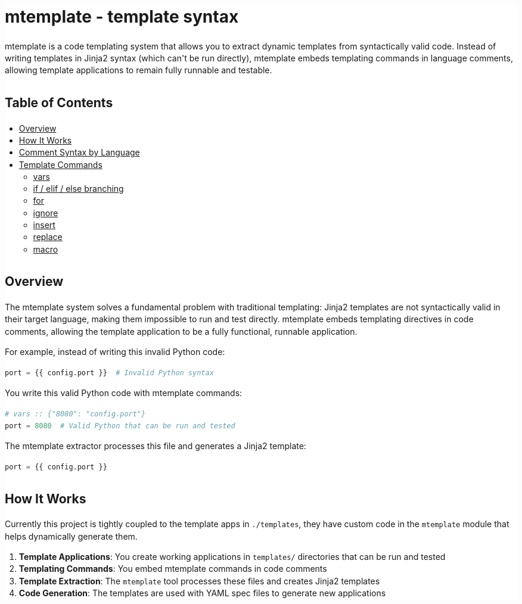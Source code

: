 # mtemplate - template syntax

mtemplate is a code templating system that allows you to extract dynamic templates from syntactically valid code. Instead of writing templates in Jinja2 syntax (which can't be run directly), mtemplate embeds templating commands in language comments, allowing template applications to remain fully runnable and testable.

## Table of Contents

- [Overview](#overview)
- [How It Works](#how-it-works)
- [Comment Syntax by Language](#comment-syntax-by-language)
- [Template Commands](#template-commands)
  - [vars](#vars-command)
  - [if / elif / else branching](#if--elif--else-branching)
  - [for](#for-command)
  - [ignore](#ignore-command)
  - [insert](#insert-command)
  - [replace](#replace-command)
  - [macro](#macro-command)

## Overview

The mtemplate system solves a fundamental problem with traditional templating: Jinja2 templates are not syntactically valid in their target language, making them impossible to run and test directly. mtemplate embeds templating directives in code comments, allowing the template application to be a fully functional, runnable application.

For example, instead of writing this invalid Python code:
```python
port = {{ config.port }}  # Invalid Python syntax
```

You write this valid Python code with mtemplate commands:
```python
# vars :: {"8080": "config.port"}
port = 8080  # Valid Python that can be run and tested
```

The mtemplate extractor processes this file and generates a Jinja2 template:
```python
port = {{ config.port }}
```

## How It Works

Currently this project is tightly coupled to the template apps in `./templates`, they have custom code in the `mtemplate` module that helps dynamically generate them. 

1. **Template Applications**: You create working applications in `templates/` directories that can be run and tested
2. **Templating Commands**: You embed mtemplate commands in code comments
3. **Template Extraction**: The `mtemplate` tool processes these files and creates Jinja2 templates
4. **Code Generation**: The templates are used with YAML spec files to generate new applications
